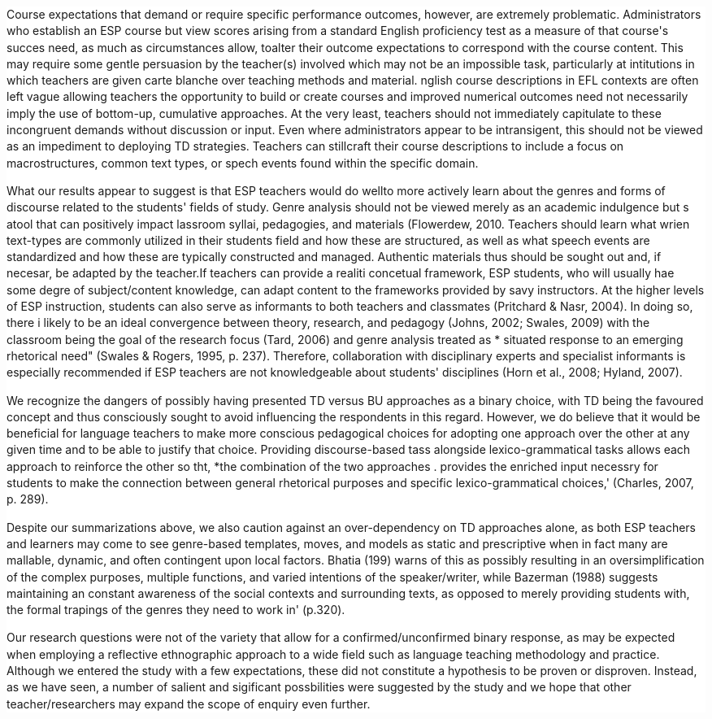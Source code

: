 Course expectations that demand or require specific performance outcomes, however, are extremely problematic. Administrators who establish an ESP course but view scores arising from a standard English proficiency test as a measure of that course's succes need, as much as circumstances allow, toalter their outcome expectations to correspond with the course content. This may require some gentle persuasion by the teacher(s) involved which may not be an impossible task, particularly at intitutions in which teachers are given carte blanche over teaching methods and material. nglish course descriptions in EFL contexts are often left vague allowing teachers the opportunity to build or create courses and improved numerical outcomes need not necessarily imply the use of bottom-up, cumulative approaches. At the very least, teachers should not immediately capitulate to these incongruent demands without discussion or input. Even where administrators appear to be intransigent, this should not be viewed as an impediment to deploying TD strategies. Teachers can stillcraft their course descriptions to include a focus on macrostructures, common text types, or spech events found within the specific domain.

What our results appear to suggest is that ESP teachers would do wellto more actively learn about the genres and forms of discourse related to the students' fields of study. Genre analysis should not be viewed merely as an academic indulgence but s atool that can positively impact lassroom syllai, pedagogies, and materials (Flowerdew, 2010. Teachers should learn what wrien text-types are commonly utilized in their students field and how these are structured, as well as what speech events are standardized and how these are typically constructed and managed. Authentic materials thus should be sought out and, if necesar, be adapted by the teacher.If teachers can provide a realiti concetual framework, ESP students, who will usually hae some degre of subject/content knowledge, can adapt content to the frameworks provided by savy instructors. At the higher levels of ESP instruction, students can also serve as informants to both teachers and classmates (Pritchard & Nasr, 2004). In doing so, there i likely to be an ideal convergence between theory, research, and pedagogy (Johns, 2002; Swales, 2009) with the classroom being the goal of the research focus (Tard, 2006) and genre analysis treated as \* situated response to an emerging rhetorical need" (Swales & Rogers, 1995, p. 237). Therefore, collaboration with disciplinary experts and specialist informants is especially recommended if ESP teachers are not knowledgeable about students' disciplines (Horn et al., 2008; Hyland, 2007).

We recognize the dangers of possibly having presented TD versus BU approaches as a binary choice, with TD being the favoured concept and thus consciously sought to avoid influencing the respondents in this regard. However, we do believe that it would be beneficial for language teachers to make more conscious pedagogical choices for adopting one approach over the other at any given time and to be able to justify that choice. Providing discourse-based tass alongside lexico-grammatical tasks allows each approach to reinforce the other so tht, \*the combination of the two approaches . provides the enriched input necessry for students to make the connection between general rhetorical purposes and specific lexico-grammatical choices,' (Charles, 2007, p. 289).

Despite our summarizations above, we also caution against an over-dependency on TD approaches alone, as both ESP teachers and learners may come to see genre-based templates, moves, and models as static and prescriptive when in fact many are mallable, dynamic, and often contingent upon local factors. Bhatia (199) warns of this as possibly resulting in an oversimplification of the complex purposes, multiple functions, and varied intentions of the speaker/writer, while Bazerman (1988) suggests maintaining an constant awareness of the social contexts and surrounding texts, as opposed to merely providing students with, the formal trapings of the genres they need to work in' (p.320).

Our research questions were not of the variety that allow for a confirmed/unconfirmed binary response, as may be expected when employing a reflective ethnographic approach to a wide field such as language teaching methodology and practice. Although we entered the study with a few expectations, these did not constitute a hypothesis to be proven or disproven. Instead, as we have seen, a number of salient and sigificant possbilities were suggested by the study and we hope that other teacher/researchers may expand the scope of enquiry even further.
